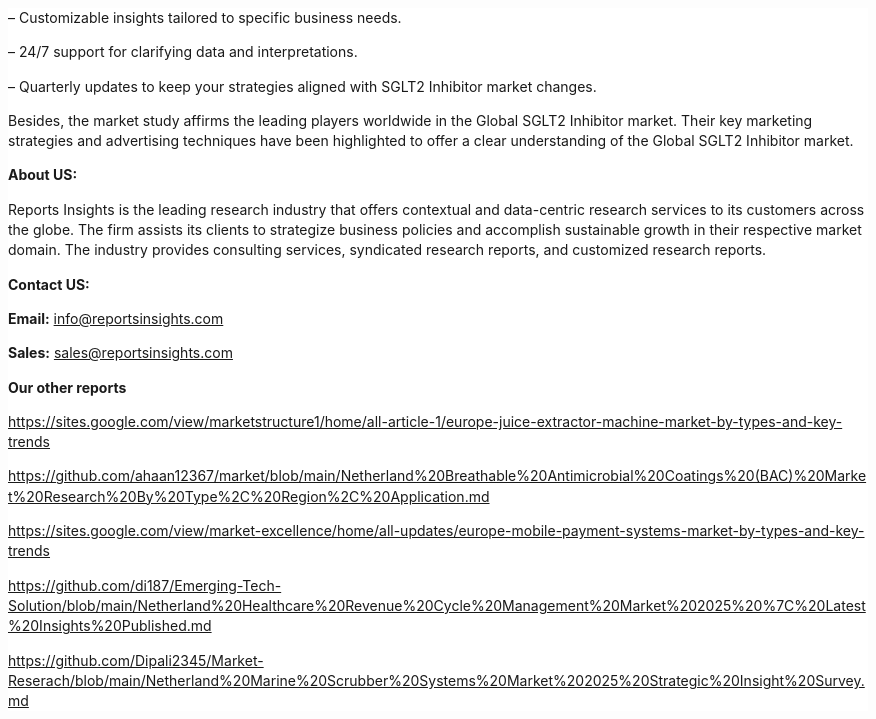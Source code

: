 – Customizable insights tailored to specific business needs.

– 24/7 support for clarifying data and interpretations.

– Quarterly updates to keep your strategies aligned with SGLT2 Inhibitor market changes.

Besides, the market study affirms the leading players worldwide in the Global SGLT2 Inhibitor market. Their key marketing strategies and advertising techniques have been highlighted to offer a clear understanding of the Global SGLT2 Inhibitor market.

<strong><strong>About US</strong>:</strong>

Reports Insights is the leading research industry that offers contextual and data-centric research services to its customers across the globe. The firm assists its clients to strategize business policies and accomplish sustainable growth in their respective market domain. The industry provides consulting services, syndicated research reports, and customized research reports.

<strong>Contact US:</strong>

<p class=><b>Email:</b> <a href=mailto:info@reportsinsights.com>info@reportsinsights.com</a></p>
<p class=><b>Sales:</b> <a href=mailto:sales@reportsinsights.com>sales@reportsinsights.com</a></p>

<strong>Our other reports</strong>

<a href=https://sites.google.com/view/marketstructure1/home/all-article-1/europe-juice-extractor-machine-market-by-types-and-key-trends>https://sites.google.com/view/marketstructure1/home/all-article-1/europe-juice-extractor-machine-market-by-types-and-key-trends</a>

<a href=https://github.com/ahaan12367/market/blob/main/Netherland%20Breathable%20Antimicrobial%20Coatings%20(BAC)%20Market%20Research%20By%20Type%2C%20Region%2C%20Application.md>https://github.com/ahaan12367/market/blob/main/Netherland%20Breathable%20Antimicrobial%20Coatings%20(BAC)%20Market%20Research%20By%20Type%2C%20Region%2C%20Application.md</a>

<a href=https://sites.google.com/view/market-excellence/home/all-updates/europe-mobile-payment-systems-market-by-types-and-key-trends>https://sites.google.com/view/market-excellence/home/all-updates/europe-mobile-payment-systems-market-by-types-and-key-trends</a>

<a href=https://github.com/di187/Emerging-Tech-Solution/blob/main/Netherland%20Healthcare%20Revenue%20Cycle%20Management%20Market%202025%20%7C%20Latest%20Insights%20Published.md>https://github.com/di187/Emerging-Tech-Solution/blob/main/Netherland%20Healthcare%20Revenue%20Cycle%20Management%20Market%202025%20%7C%20Latest%20Insights%20Published.md</a>

<a href=https://github.com/Dipali2345/Market-Reserach/blob/main/Netherland%20Marine%20Scrubber%20Systems%20Market%202025%20Strategic%20Insight%20Survey.md>https://github.com/Dipali2345/Market-Reserach/blob/main/Netherland%20Marine%20Scrubber%20Systems%20Market%202025%20Strategic%20Insight%20Survey.md</a>
